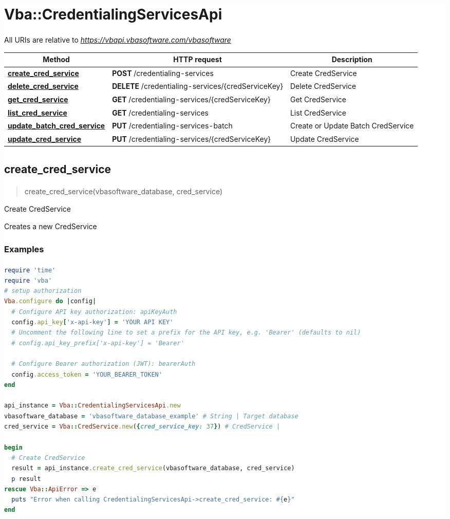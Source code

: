 # Vba::CredentialingServicesApi

All URIs are relative to *https://vbapi.vbasoftware.com/vbasoftware*

| Method | HTTP request | Description |
| ------ | ------------ | ----------- |
| [**create_cred_service**](CredentialingServicesApi.md#create_cred_service) | **POST** /credentialing-services | Create CredService |
| [**delete_cred_service**](CredentialingServicesApi.md#delete_cred_service) | **DELETE** /credentialing-services/{credServiceKey} | Delete CredService |
| [**get_cred_service**](CredentialingServicesApi.md#get_cred_service) | **GET** /credentialing-services/{credServiceKey} | Get CredService |
| [**list_cred_service**](CredentialingServicesApi.md#list_cred_service) | **GET** /credentialing-services | List CredService |
| [**update_batch_cred_service**](CredentialingServicesApi.md#update_batch_cred_service) | **PUT** /credentialing-services-batch | Create or Update Batch CredService |
| [**update_cred_service**](CredentialingServicesApi.md#update_cred_service) | **PUT** /credentialing-services/{credServiceKey} | Update CredService |


## create_cred_service

> <CredServiceVBAResponse> create_cred_service(vbasoftware_database, cred_service)

Create CredService

Creates a new CredService

### Examples

```ruby
require 'time'
require 'vba'
# setup authorization
Vba.configure do |config|
  # Configure API key authorization: apiKeyAuth
  config.api_key['x-api-key'] = 'YOUR API KEY'
  # Uncomment the following line to set a prefix for the API key, e.g. 'Bearer' (defaults to nil)
  # config.api_key_prefix['x-api-key'] = 'Bearer'

  # Configure Bearer authorization (JWT): bearerAuth
  config.access_token = 'YOUR_BEARER_TOKEN'
end

api_instance = Vba::CredentialingServicesApi.new
vbasoftware_database = 'vbasoftware_database_example' # String | Target database
cred_service = Vba::CredService.new({cred_service_key: 37}) # CredService | 

begin
  # Create CredService
  result = api_instance.create_cred_service(vbasoftware_database, cred_service)
  p result
rescue Vba::ApiError => e
  puts "Error when calling CredentialingServicesApi->create_cred_service: #{e}"
end
```
